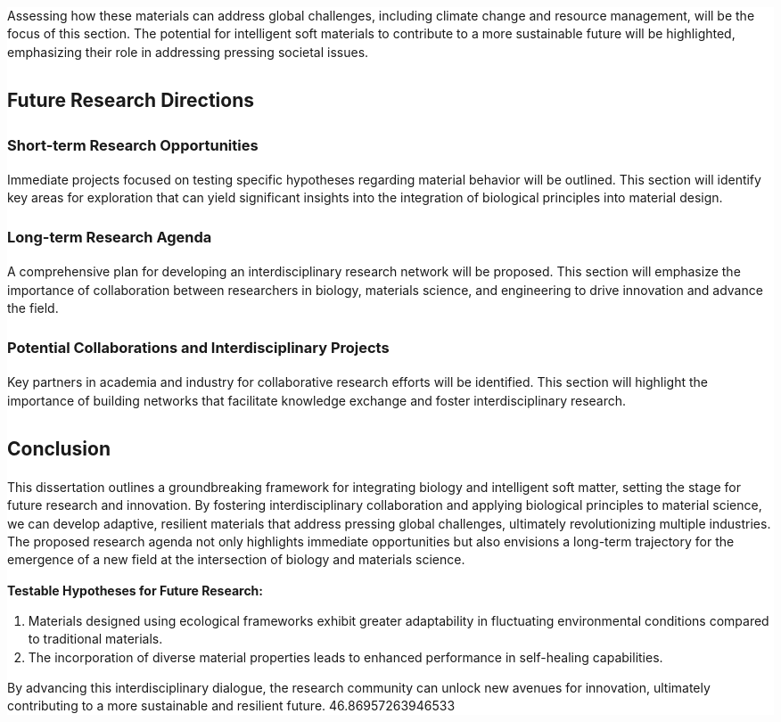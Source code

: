 Assessing how these materials can address global challenges, including climate change and resource management, will be the focus of this section. The potential for intelligent soft materials to contribute to a more sustainable future will be highlighted, emphasizing their role in addressing pressing societal issues.

## Future Research Directions

### Short-term Research Opportunities

Immediate projects focused on testing specific hypotheses regarding material behavior will be outlined. This section will identify key areas for exploration that can yield significant insights into the integration of biological principles into material design.

### Long-term Research Agenda

A comprehensive plan for developing an interdisciplinary research network will be proposed. This section will emphasize the importance of collaboration between researchers in biology, materials science, and engineering to drive innovation and advance the field.

### Potential Collaborations and Interdisciplinary Projects

Key partners in academia and industry for collaborative research efforts will be identified. This section will highlight the importance of building networks that facilitate knowledge exchange and foster interdisciplinary research.

## Conclusion

This dissertation outlines a groundbreaking framework for integrating biology and intelligent soft matter, setting the stage for future research and innovation. By fostering interdisciplinary collaboration and applying biological principles to material science, we can develop adaptive, resilient materials that address pressing global challenges, ultimately revolutionizing multiple industries. The proposed research agenda not only highlights immediate opportunities but also envisions a long-term trajectory for the emergence of a new field at the intersection of biology and materials science. 

**Testable Hypotheses for Future Research:**
1. Materials designed using ecological frameworks exhibit greater adaptability in fluctuating environmental conditions compared to traditional materials.
2. The incorporation of diverse material properties leads to enhanced performance in self-healing capabilities.

By advancing this interdisciplinary dialogue, the research community can unlock new avenues for innovation, ultimately contributing to a more sustainable and resilient future. 46.86957263946533